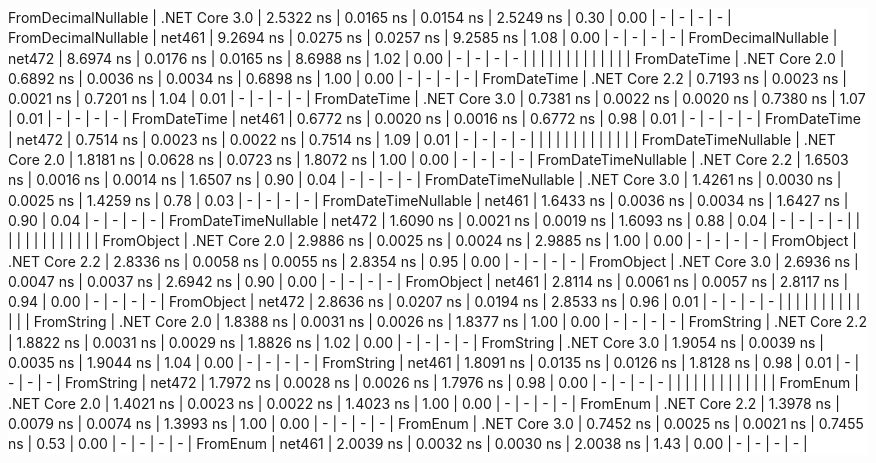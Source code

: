   FromDecimalNullable | .NET Core 3.0 |  2.5322 ns | 0.0165 ns | 0.0154 ns |  2.5249 ns |  0.30 |    0.00 |     - |     - |     - |         - |
  FromDecimalNullable |        net461 |  9.2694 ns | 0.0275 ns | 0.0257 ns |  9.2585 ns |  1.08 |    0.00 |     - |     - |     - |         - |
  FromDecimalNullable |        net472 |  8.6974 ns | 0.0176 ns | 0.0165 ns |  8.6988 ns |  1.02 |    0.00 |     - |     - |     - |         - |
                      |               |            |           |           |            |       |         |       |       |       |           |
         FromDateTime | .NET Core 2.0 |  0.6892 ns | 0.0036 ns | 0.0034 ns |  0.6898 ns |  1.00 |    0.00 |     - |     - |     - |         - |
         FromDateTime | .NET Core 2.2 |  0.7193 ns | 0.0023 ns | 0.0021 ns |  0.7201 ns |  1.04 |    0.01 |     - |     - |     - |         - |
         FromDateTime | .NET Core 3.0 |  0.7381 ns | 0.0022 ns | 0.0020 ns |  0.7380 ns |  1.07 |    0.01 |     - |     - |     - |         - |
         FromDateTime |        net461 |  0.6772 ns | 0.0020 ns | 0.0016 ns |  0.6772 ns |  0.98 |    0.01 |     - |     - |     - |         - |
         FromDateTime |        net472 |  0.7514 ns | 0.0023 ns | 0.0022 ns |  0.7514 ns |  1.09 |    0.01 |     - |     - |     - |         - |
                      |               |            |           |           |            |       |         |       |       |       |           |
 FromDateTimeNullable | .NET Core 2.0 |  1.8181 ns | 0.0628 ns | 0.0723 ns |  1.8072 ns |  1.00 |    0.00 |     - |     - |     - |         - |
 FromDateTimeNullable | .NET Core 2.2 |  1.6503 ns | 0.0016 ns | 0.0014 ns |  1.6507 ns |  0.90 |    0.04 |     - |     - |     - |         - |
 FromDateTimeNullable | .NET Core 3.0 |  1.4261 ns | 0.0030 ns | 0.0025 ns |  1.4259 ns |  0.78 |    0.03 |     - |     - |     - |         - |
 FromDateTimeNullable |        net461 |  1.6433 ns | 0.0036 ns | 0.0034 ns |  1.6427 ns |  0.90 |    0.04 |     - |     - |     - |         - |
 FromDateTimeNullable |        net472 |  1.6090 ns | 0.0021 ns | 0.0019 ns |  1.6093 ns |  0.88 |    0.04 |     - |     - |     - |         - |
                      |               |            |           |           |            |       |         |       |       |       |           |
           FromObject | .NET Core 2.0 |  2.9886 ns | 0.0025 ns | 0.0024 ns |  2.9885 ns |  1.00 |    0.00 |     - |     - |     - |         - |
           FromObject | .NET Core 2.2 |  2.8336 ns | 0.0058 ns | 0.0055 ns |  2.8354 ns |  0.95 |    0.00 |     - |     - |     - |         - |
           FromObject | .NET Core 3.0 |  2.6936 ns | 0.0047 ns | 0.0037 ns |  2.6942 ns |  0.90 |    0.00 |     - |     - |     - |         - |
           FromObject |        net461 |  2.8114 ns | 0.0061 ns | 0.0057 ns |  2.8117 ns |  0.94 |    0.00 |     - |     - |     - |         - |
           FromObject |        net472 |  2.8636 ns | 0.0207 ns | 0.0194 ns |  2.8533 ns |  0.96 |    0.01 |     - |     - |     - |         - |
                      |               |            |           |           |            |       |         |       |       |       |           |
           FromString | .NET Core 2.0 |  1.8388 ns | 0.0031 ns | 0.0026 ns |  1.8377 ns |  1.00 |    0.00 |     - |     - |     - |         - |
           FromString | .NET Core 2.2 |  1.8822 ns | 0.0031 ns | 0.0029 ns |  1.8826 ns |  1.02 |    0.00 |     - |     - |     - |         - |
           FromString | .NET Core 3.0 |  1.9054 ns | 0.0039 ns | 0.0035 ns |  1.9044 ns |  1.04 |    0.00 |     - |     - |     - |         - |
           FromString |        net461 |  1.8091 ns | 0.0135 ns | 0.0126 ns |  1.8128 ns |  0.98 |    0.01 |     - |     - |     - |         - |
           FromString |        net472 |  1.7972 ns | 0.0028 ns | 0.0026 ns |  1.7976 ns |  0.98 |    0.00 |     - |     - |     - |         - |
                      |               |            |           |           |            |       |         |       |       |       |           |
             FromEnum | .NET Core 2.0 |  1.4021 ns | 0.0023 ns | 0.0022 ns |  1.4023 ns |  1.00 |    0.00 |     - |     - |     - |         - |
             FromEnum | .NET Core 2.2 |  1.3978 ns | 0.0079 ns | 0.0074 ns |  1.3993 ns |  1.00 |    0.00 |     - |     - |     - |         - |
             FromEnum | .NET Core 3.0 |  0.7452 ns | 0.0025 ns | 0.0021 ns |  0.7455 ns |  0.53 |    0.00 |     - |     - |     - |         - |
             FromEnum |        net461 |  2.0039 ns | 0.0032 ns | 0.0030 ns |  2.0038 ns |  1.43 |    0.00 |     - |     - |     - |         - |
